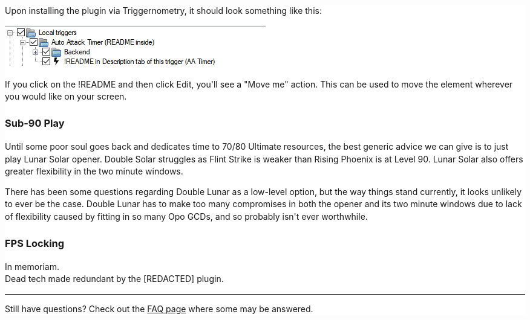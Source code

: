 Upon installing the plugin via Triggernometry, it should look something like this:

![Auto-Attack Trigger](/img/jobs/mnk/mnkguide_0016_aatrigger.png "Auto-Attack Trigger")

If you click on the !README and then click Edit, you'll see a "Move me" action. This can be used to move the element wherever you would like on your screen.

### Sub-90 Play

Until some poor soul goes back and dedicates time to 70/80 Ultimate resources, the best generic advice we can give is to just play Lunar Solar opener. Double Solar struggles as Flint Strike is weaker than Rising Phoenix is at Level 90. Lunar Solar also offers greater flexibility in the two minute windows.

There has been some questions regarding Double Lunar as a low-level option, but the way things stand currently, it looks unlikely to ever be the case. Double Lunar has to make too many compromises in both the opener and its two minute windows due to lack of flexibility caused by fitting in so many Opo GCDs, and so probably isn't ever worthwhile.

### FPS Locking

In memoriam.\
Dead tech made redundant by the \[REDACTED] plugin.

- - -

Still have questions? Check out the [FAQ page](/jobs/melee/monk/faq/) where some may be answered.